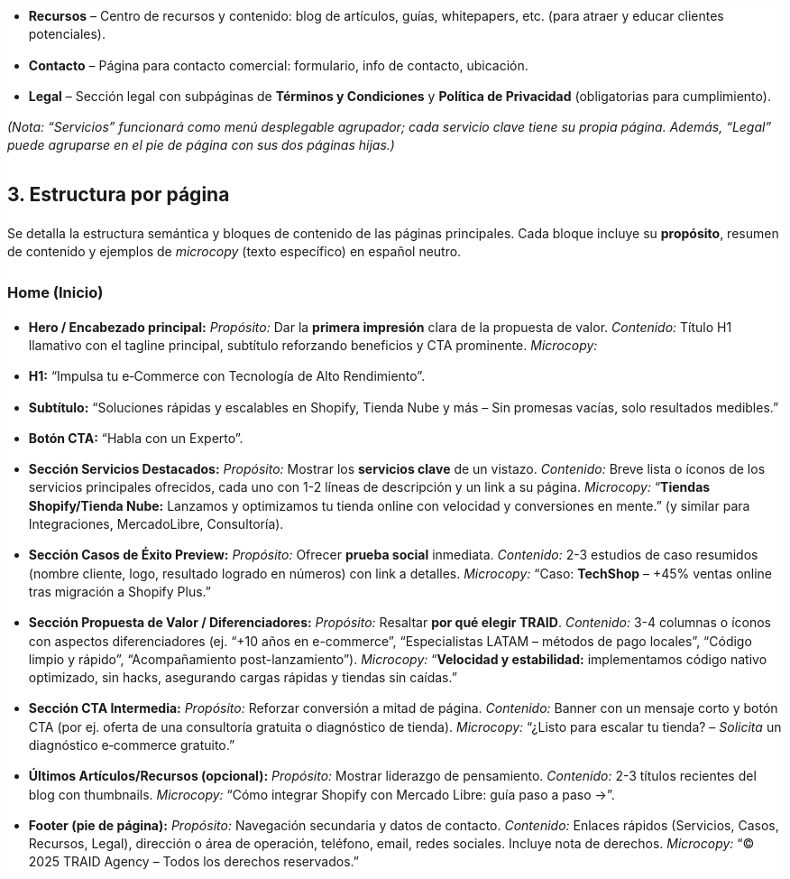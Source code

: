 * **Recursos** – Centro de recursos y contenido: blog de artículos, guías, whitepapers, etc. (para atraer y educar clientes potenciales).

* **Contacto** – Página para contacto comercial: formulario, info de contacto, ubicación.

* **Legal** – Sección legal con subpáginas de **Términos y Condiciones** y **Política de Privacidad** (obligatorias para cumplimiento).

*(Nota: “Servicios” funcionará como menú desplegable agrupador; cada servicio clave tiene su propia página. Además, “Legal” puede agruparse en el pie de página con sus dos páginas hijas.)*

## 3\. Estructura por página

Se detalla la estructura semántica y bloques de contenido de las páginas principales. Cada bloque incluye su **propósito**, resumen de contenido y ejemplos de *microcopy* (texto específico) en español neutro.

### Home (Inicio)

* **Hero / Encabezado principal:** *Propósito:* Dar la **primera impresión** clara de la propuesta de valor. *Contenido:* Título H1 llamativo con el tagline principal, subtítulo reforzando beneficios y CTA prominente. *Microcopy:*

* **H1:** “Impulsa tu e‑Commerce con Tecnología de Alto Rendimiento”.

* **Subtítulo:** “Soluciones rápidas y escalables en Shopify, Tienda Nube y más – Sin promesas vacías, solo resultados medibles.”

* **Botón CTA:** “Habla con un Experto”.

* **Sección Servicios Destacados:** *Propósito:* Mostrar los **servicios clave** de un vistazo. *Contenido:* Breve lista o íconos de los servicios principales ofrecidos, cada uno con 1-2 líneas de descripción y un link a su página. *Microcopy:* “**Tiendas Shopify/Tienda Nube:** Lanzamos y optimizamos tu tienda online con velocidad y conversiones en mente.” (y similar para Integraciones, MercadoLibre, Consultoría).

* **Sección Casos de Éxito Preview:** *Propósito:* Ofrecer **prueba social** inmediata. *Contenido:* 2-3 estudios de caso resumidos (nombre cliente, logo, resultado logrado en números) con link a detalles. *Microcopy:* “Caso: **TechShop** – \+45% ventas online tras migración a Shopify Plus.”

* **Sección Propuesta de Valor / Diferenciadores:** *Propósito:* Resaltar **por qué elegir TRAID**. *Contenido:* 3-4 columnas o íconos con aspectos diferenciadores (ej. “+10 años en e-commerce”, “Especialistas LATAM – métodos de pago locales”, “Código limpio y rápido”, “Acompañamiento post-lanzamiento”). *Microcopy:* “**Velocidad y estabilidad:** implementamos código nativo optimizado, sin hacks, asegurando cargas rápidas y tiendas sin caídas.”

* **Sección CTA Intermedia:** *Propósito:* Reforzar conversión a mitad de página. *Contenido:* Banner con un mensaje corto y botón CTA (por ej. oferta de una consultoría gratuita o diagnóstico de tienda). *Microcopy:* “¿Listo para escalar tu tienda? – *Solicita* un diagnóstico e‑commerce gratuito.”

* **Últimos Artículos/Recursos (opcional):** *Propósito:* Mostrar liderazgo de pensamiento. *Contenido:* 2-3 títulos recientes del blog con thumbnails. *Microcopy:* “Cómo integrar Shopify con Mercado Libre: guía paso a paso →”.

* **Footer (pie de página):** *Propósito:* Navegación secundaria y datos de contacto. *Contenido:* Enlaces rápidos (Servicios, Casos, Recursos, Legal), dirección o área de operación, teléfono, email, redes sociales. Incluye nota de derechos. *Microcopy:* “© 2025 TRAID Agency – Todos los derechos reservados.”
